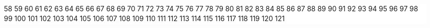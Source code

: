 58
59
60
61
62
63
64
65
66
67
68
69
70
71
72
73
74
75
76
77
78
79
80
81
82
83
84
85
86
87
88
89
90
91
92
93
94
95
96
97
98
99
100
101
102
103
104
105
106
107
108
109
110
111
112
113
114
115
116
117
118
119
120
121